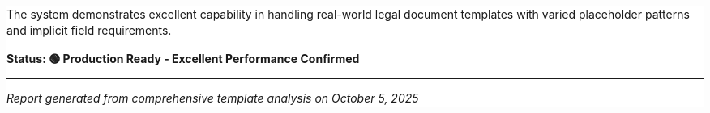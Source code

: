 The system demonstrates excellent capability in handling real-world legal document templates with varied placeholder patterns and implicit field requirements.

**Status: 🟢 Production Ready - Excellent Performance Confirmed**

---

*Report generated from comprehensive template analysis on October 5, 2025*